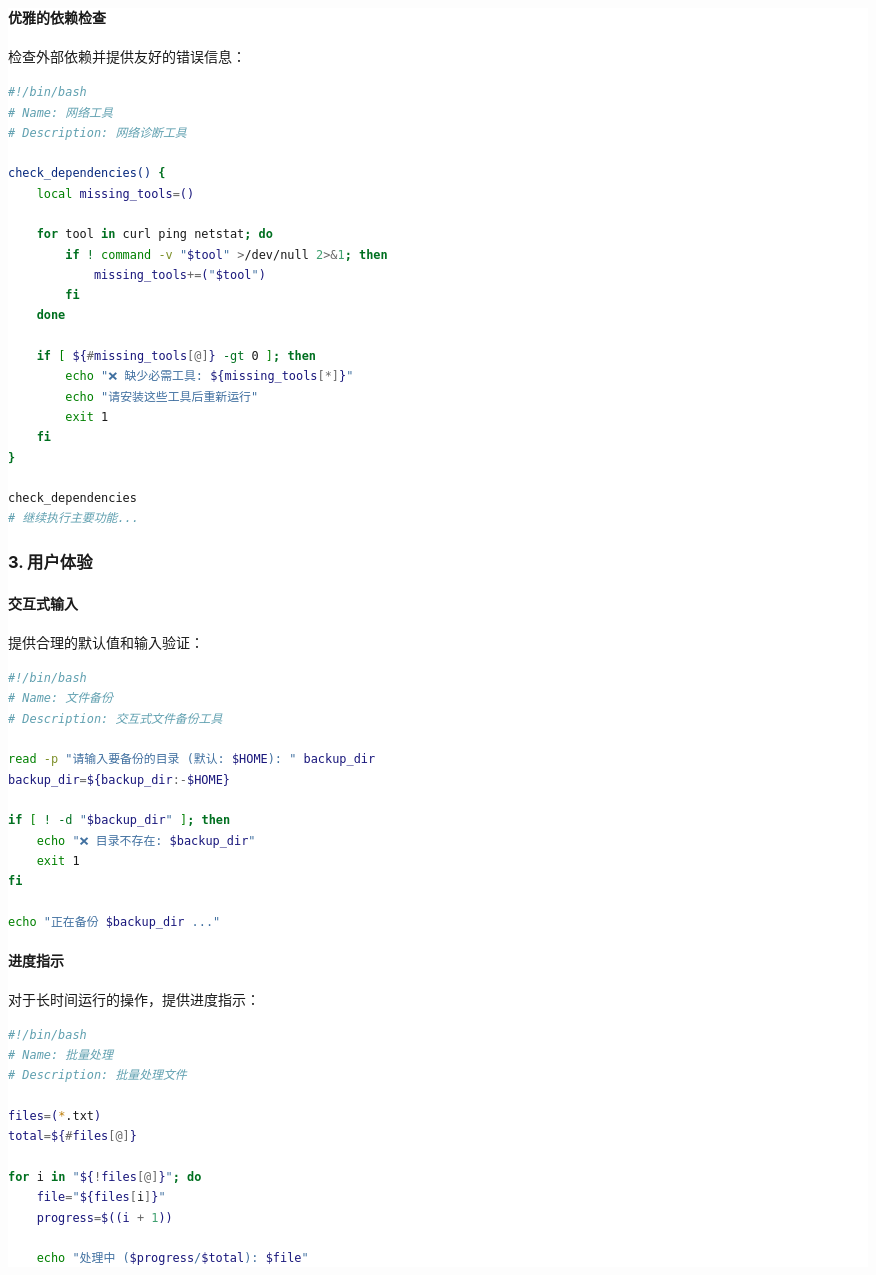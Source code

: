 #### 优雅的依赖检查
检查外部依赖并提供友好的错误信息：

```bash
#!/bin/bash
# Name: 网络工具
# Description: 网络诊断工具

check_dependencies() {
    local missing_tools=()
    
    for tool in curl ping netstat; do
        if ! command -v "$tool" >/dev/null 2>&1; then
            missing_tools+=("$tool")
        fi
    done
    
    if [ ${#missing_tools[@]} -gt 0 ]; then
        echo "❌ 缺少必需工具: ${missing_tools[*]}"
        echo "请安装这些工具后重新运行"
        exit 1
    fi
}

check_dependencies
# 继续执行主要功能...
```

### 3. 用户体验

#### 交互式输入
提供合理的默认值和输入验证：

```bash
#!/bin/bash
# Name: 文件备份
# Description: 交互式文件备份工具

read -p "请输入要备份的目录 (默认: $HOME): " backup_dir
backup_dir=${backup_dir:-$HOME}

if [ ! -d "$backup_dir" ]; then
    echo "❌ 目录不存在: $backup_dir"
    exit 1
fi

echo "正在备份 $backup_dir ..."
```

#### 进度指示
对于长时间运行的操作，提供进度指示：

```bash
#!/bin/bash
# Name: 批量处理
# Description: 批量处理文件

files=(*.txt)
total=${#files[@]}

for i in "${!files[@]}"; do
    file="${files[i]}"
    progress=$((i + 1))
    
    echo "处理中 ($progress/$total): $file"
```